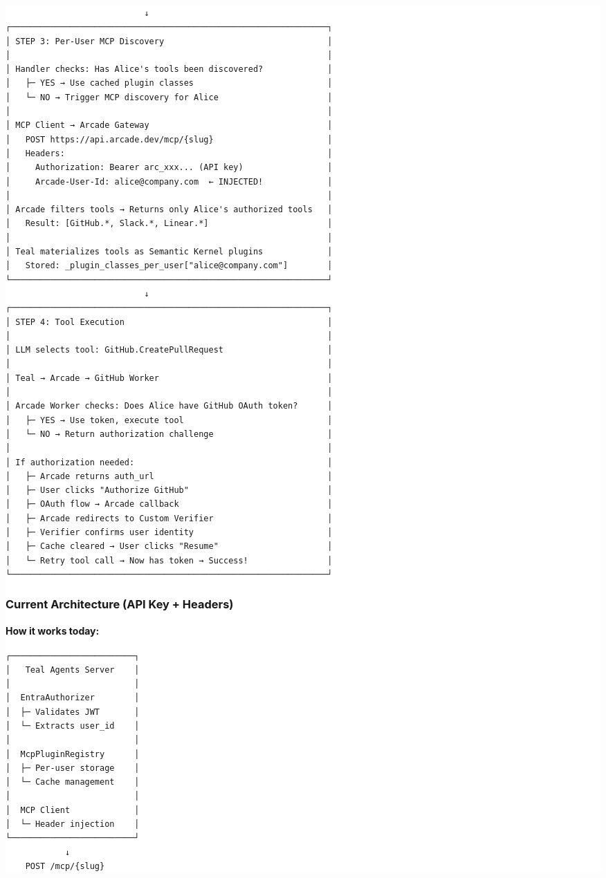 ```
                            ↓
┌────────────────────────────────────────────────────────────────┐
│ STEP 3: Per-User MCP Discovery                                 │
│                                                                │
│ Handler checks: Has Alice's tools been discovered?             │
│   ├─ YES → Use cached plugin classes                           │
│   └─ NO → Trigger MCP discovery for Alice                      │
│                                                                │
│ MCP Client → Arcade Gateway                                    │
│   POST https://api.arcade.dev/mcp/{slug}                       │
│   Headers:                                                     │
│     Authorization: Bearer arc_xxx... (API key)                 │
│     Arcade-User-Id: alice@company.com  ← INJECTED!             │
│                                                                │
│ Arcade filters tools → Returns only Alice's authorized tools   │
│   Result: [GitHub.*, Slack.*, Linear.*]                        │
│                                                                │
│ Teal materializes tools as Semantic Kernel plugins             │
│   Stored: _plugin_classes_per_user["alice@company.com"]        │
└────────────────────────────────────────────────────────────────┘
                            ↓
┌────────────────────────────────────────────────────────────────┐
│ STEP 4: Tool Execution                                         │
│                                                                │
│ LLM selects tool: GitHub.CreatePullRequest                     │
│                                                                │
│ Teal → Arcade → GitHub Worker                                  │
│                                                                │
│ Arcade Worker checks: Does Alice have GitHub OAuth token?      │
│   ├─ YES → Use token, execute tool                             │
│   └─ NO → Return authorization challenge                       │
│                                                                │
│ If authorization needed:                                       │
│   ├─ Arcade returns auth_url                                   │
│   ├─ User clicks "Authorize GitHub"                            │
│   ├─ OAuth flow → Arcade callback                              │
│   ├─ Arcade redirects to Custom Verifier                       │
│   ├─ Verifier confirms user identity                           │
│   ├─ Cache cleared → User clicks "Resume"                      │
│   └─ Retry tool call → Now has token → Success!                │
└────────────────────────────────────────────────────────────────┘
```

### Current Architecture (API Key + Headers)

**How it works today:**

```
┌─────────────────────────┐
│   Teal Agents Server    │
│                         │
│  EntraAuthorizer        │
│  ├─ Validates JWT       │
│  └─ Extracts user_id    │
│                         │
│  McpPluginRegistry      │
│  ├─ Per-user storage    │
│  └─ Cache management    │
│                         │
│  MCP Client             │
│  └─ Header injection    │
└─────────────────────────┘
            ↓
    POST /mcp/{slug}
```